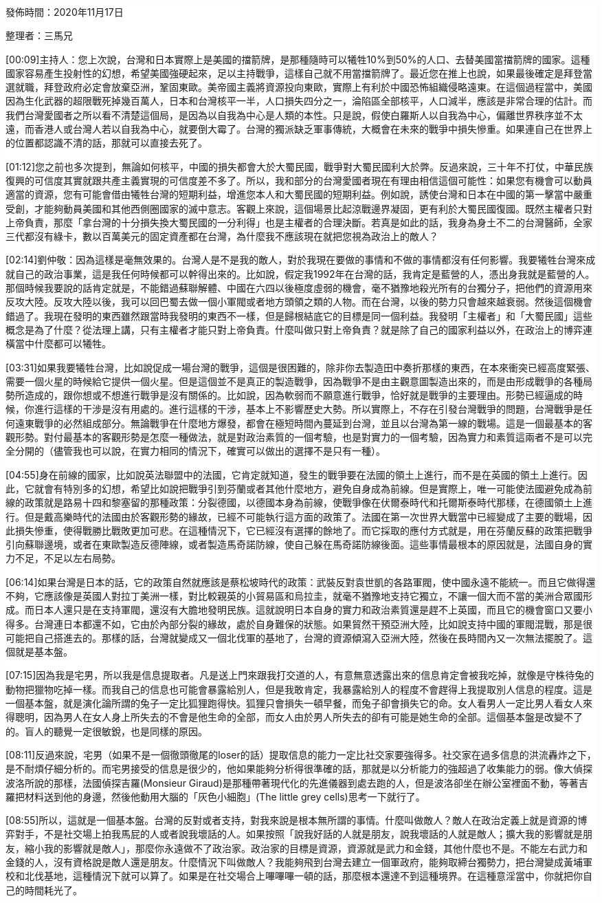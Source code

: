 發佈時間：2020年11月17日

整理者：三馬兄



[00:09]主持人：您上次說，台灣和日本實際上是美國的擋箭牌，是那種隨時可以犧牲10%到50%的人口、去替美國當擋箭牌的國家。這種國家容易產生投射性的幻想，希望美國強硬起來，足以主持戰爭，這樣自己就不用當擋箭牌了。最近您在推上也說，如果最後確定是拜登當選就職，拜登政府必定會放棄亞洲，鞏固東歐。美帝國主義將資源投向東歐，實際上有利於中國恐怖組織侵略遠東。在這個過程當中，美國因為生化武器的超限戰死掉幾百萬人，日本和台灣核平一半，人口損失四分之一，淪陷區全部核平，人口減半，應該是非常合理的估計。而我們台灣愛國者之所以看不清楚這個局，是因為以自我為中心是人類的本性。只是說，假使白羅斯人以自我為中心，偏離世界秩序並不太遠，而香港人或台灣人若以自我為中心，就要倒大霉了。台灣的獨派缺乏軍事傳統，大概會在未來的戰爭中損失慘重。如果連自己在世界上的位置都認識不清的話，那就可以直接去死了。



[01:12]您之前也多次提到，無論如何核平，中國的損失都會大於大蜀民國，戰爭對大蜀民國利大於弊。反過來說，三十年不打仗，中華民族復興的可信度其實就跟共產主義實現的可信度差不多了。所以，我和部分的台灣愛國者現在有理由相信這個可能性：如果您有機會可以動員適當的資源，您有可能會借由犧牲台灣的短期利益，增進您本人和大蜀民國的短期利益。例如說，誘使台灣和日本在中國的第一擊當中嚴重受創，才能夠動員美國和其他西側圈國家的滅中意志。客觀上來說，這個場景比起涼戰邊界凝固，更有利於大蜀民國復國。既然主權者只對上帝負責，那麼「拿台灣的十分損失換大蜀民國的一分利得」也是主權者的合理決斷。若真是如此的話，我身為身土不二的台灣醫師，全家三代都沒有綠卡，數以百萬美元的固定資產都在台灣，為什麼我不應該現在就把您視為政治上的敵人？



[02:14]劉仲敬：因為這樣是毫無效果的。台灣人是不是我的敵人，對於我現在要做的事情和不做的事情都沒有任何影響。我要犧牲台灣來成就自己的政治事業，這是我任何時候都可以幹得出來的。比如說，假定我1992年在台灣的話，我肯定是藍營的人，憑出身我就是藍營的人。那個時候我要說的話肯定就是，不能錯過蘇聯解體、中國在六四以後極度虛弱的機會，毫不猶豫地殺光所有的台獨分子，把他們的資源用來反攻大陸。反攻大陸以後，我可以回巴蜀去做一個小軍閥或者地方頭領之類的人物。而在台灣，以後的勢力只會越來越衰弱。然後這個機會錯過了。我現在發明的東西雖然跟當時我發明的東西不一樣，但是歸根結底它的目標是同一個利益。我發明「主權者」和「大蜀民國」這些概念是為了什麼？從法理上講，只有主權者才能只對上帝負責。什麼叫做只對上帝負責？就是除了自己的國家利益以外，在政治上的博弈連橫當中什麼都可以犧牲。



[03:31]如果我要犧牲台灣，比如說促成一場台灣的戰爭，這個是很困難的，除非你去製造田中奏折那樣的東西，在本來衝突已經高度緊張、需要一個火星的時候給它提供一個火星。但是這個並不是真正的製造戰爭，因為戰爭不是由主觀意圖製造出來的，而是由形成戰爭的各種局勢所造成的，跟你想或不想進行戰爭是沒有關係的。比如說，因為軟弱而不願意進行戰爭，恰好就是戰爭的主要理由。形勢已經逼成的時候，你進行這樣的干涉是沒有用處的。進行這樣的干涉，基本上不影響歷史大勢。所以實際上，不存在引發台灣戰爭的問題，台灣戰爭是任何遠東戰爭的必然組成部分。無論戰爭在什麼地方爆發，都會在極短時間內蔓延到台灣，並且以台灣為第一線的戰場。這是一個最基本的客觀形勢。對付最基本的客觀形勢是怎麼一種做法，就是對政治素質的一個考驗，也是對實力的一個考驗，因為實力和素質這兩者不是可以完全分開的（儘管我也可以說，在實力相同的情況下，確實可以做出的選擇不是只有一種）。



[04:55]身在前線的國家，比如說英法聯盟中的法國，它肯定就知道，發生的戰爭要在法國的領土上進行，而不是在英國的領土上進行。因此，它就會有特別多的幻想，希望比如說把戰爭引到芬蘭或者其他什麼地方，避免自身成為前線。但是實際上，唯一可能使法國避免成為前線的政策就是路易十四和黎塞留的那種政策：分裂德國，以德國本身為前線，使戰爭像在伏爾泰時代和托爾斯泰時代那樣，在德國領土上進行。但是戴高樂時代的法國由於客觀形勢的緣故，已經不可能執行這方面的政策了。法國在第一次世界大戰當中已經變成了主要的戰場，因此損失慘重，使得戰勝比戰敗更加可悲。在這種情況下，它已經沒有選擇的餘地了。而它採取的應付方式就是，用在芬蘭反蘇的政策把戰爭引向蘇聯邊境，或者在東歐製造反德陣線，或者製造馬奇諾防線，使自己躲在馬奇諾防線後面。這些事情最根本的原因就是，法國自身的實力不足，不足以左右局勢。



[06:14]如果台灣是日本的話，它的政策自然就應該是蔡松坡時代的政策：武裝反對袁世凱的各路軍閥，使中國永遠不能統一。而且它做得還不夠，它應該像是英國人對拉丁美洲一樣，對比較親英的小貿易區和烏拉圭，就毫不猶豫地支持它獨立，不讓一個大而不當的美洲合眾國形成。而日本人還只是在支持軍閥，還沒有大膽地發明民族。這就說明日本自身的實力和政治素質還是趕不上英國，而且它的機會窗口又要小得多。台灣連日本都還不如，它由於內部分裂的緣故，處於自身難保的狀態。如果貿然干預亞洲大陸，比如說支持中國的軍閥混戰，那是很可能把自己搭進去的。那樣的話，台灣就變成又一個北伐軍的基地了，台灣的資源傾瀉入亞洲大陸，然後在長時間內又一次無法擺脫了。這個就是基本盤。



[07:15]因為我是宅男，所以我是信息提取者。凡是送上門來跟我打交道的人，有意無意透露出來的信息肯定會被我吃掉，就像是守株待兔的動物把獵物吃掉一樣。而我自己的信息也可能會暴露給別人，但是我敢肯定，我暴露給別人的程度不會趕得上我提取別人信息的程度。這是一個基本盤，就是演化論所謂的兔子一定比狐狸跑得快。狐狸只會損失一頓早餐，而兔子卻會損失它的命。女人看男人一定比男人看女人來得聰明，因為男人在女人身上所失去的不會是他生命的全部，而女人由於男人所失去的卻有可能是她生命的全部。這個基本盤是改變不了的。盲人的聽覺一定很敏銳，也是同樣的原因。



[08:11]反過來說，宅男（如果不是一個徹頭徹尾的loser的話）提取信息的能力一定比社交家要強得多。社交家在過多信息的洪流轟炸之下，是不耐煩仔細分析的。而宅男接受的信息是很少的，他如果能夠分析得很準確的話，那就是以分析能力的強超過了收集能力的弱。像大偵探波洛所說的那樣，法國偵探吉羅(Monsieur Giraud)是那種帶著現代化的先進儀器到處去跑的人，但是波洛卻坐在辦公室裡面不動，等著吉羅把材料送到他的身邊，然後他動用大腦的「灰色小細胞」(The little grey cells)思考一下就行了。



[08:55]所以，這就是一個基本盤。台灣的反對或者支持，對我來說是根本無所謂的事情。什麼叫做敵人？敵人在政治定義上就是資源的博弈對手，不是社交場上拍我馬屁的人或者說我壞話的人。如果按照「說我好話的人就是朋友，說我壞話的人就是敵人；擴大我的影響就是朋友，縮小我的影響就是敵人」，那麼你永遠做不了政治家。政治家的目標是資源，資源就是武力和金錢，其他什麼也不是。不能左右武力和金錢的人，沒有資格說是敵人還是朋友。什麼情況下叫做敵人？我能夠飛到台灣去建立一個軍政府，能夠取締台獨勢力，把台灣變成黃埔軍校和北伐基地，這種情況下就可以算了。如果是在社交場合上嗶嗶嗶一頓的話，那麼根本還達不到這種境界。在這種意淫當中，你就把你自己的時間耗光了。
